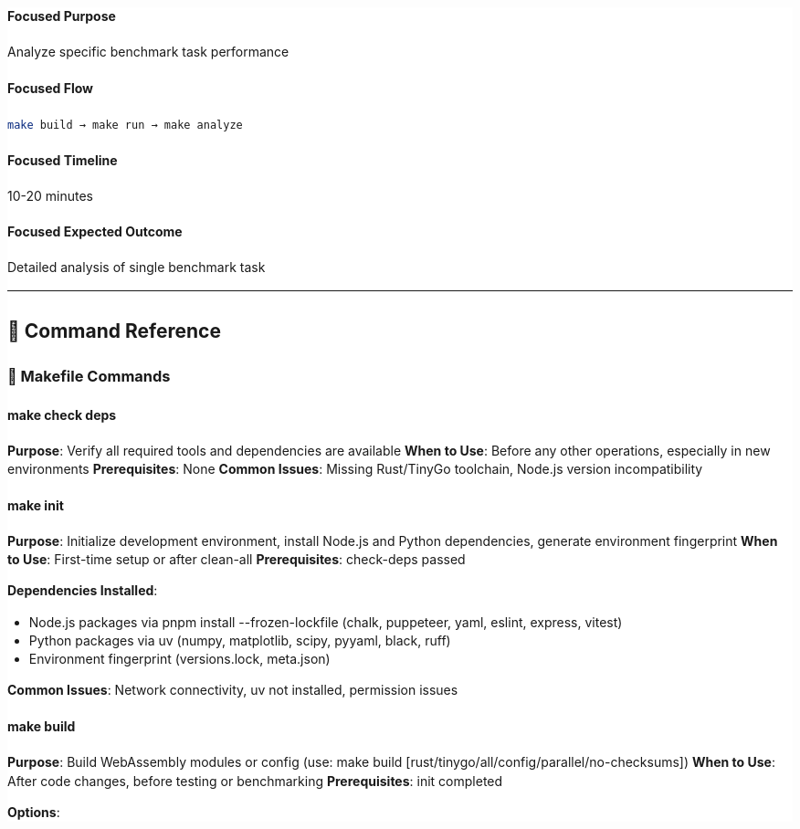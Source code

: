 #### Focused Purpose

Analyze specific benchmark task performance

#### Focused Flow

```bash
make build → make run → make analyze
```

#### Focused Timeline

10-20 minutes

#### Focused Expected Outcome

Detailed analysis of single benchmark task

---

## 📖 Command Reference

### 🔧 Makefile Commands

#### make check deps

**Purpose**: Verify all required tools and dependencies are available
**When to Use**: Before any other operations, especially in new environments
**Prerequisites**: None
**Common Issues**: Missing Rust/TinyGo toolchain, Node.js version incompatibility

#### make init

**Purpose**: Initialize development environment, install Node.js and Python dependencies, generate environment fingerprint
**When to Use**: First-time setup or after clean-all
**Prerequisites**: check-deps passed

**Dependencies Installed**:

- Node.js packages via pnpm install --frozen-lockfile (chalk, puppeteer, yaml, eslint, express, vitest)
- Python packages via uv (numpy, matplotlib, scipy, pyyaml, black, ruff)
- Environment fingerprint (versions.lock, meta.json)

**Common Issues**: Network connectivity, uv not installed, permission issues

#### make build

**Purpose**: Build WebAssembly modules or config (use: make build [rust/tinygo/all/config/parallel/no-checksums])
**When to Use**: After code changes, before testing or benchmarking
**Prerequisites**: init completed

**Options**:

